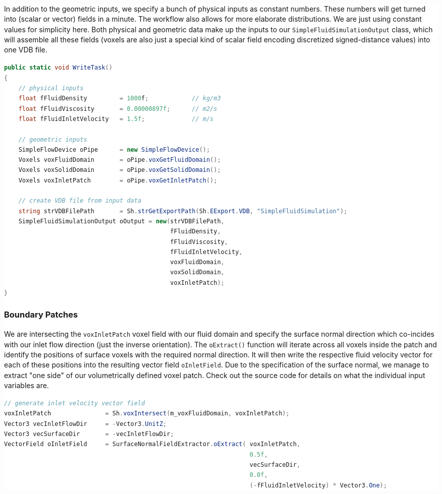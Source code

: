 In addition to the geometric inputs, we specify a bunch of physical inputs as constant numbers. These numbers will get turned into (scalar or vector) fields in a minute. The workflow also allows for more elaborate distributions. We are just using constant values for simplicity here. Both physical and geometric data make up the inputs to our `SimpleFluidSimulationOutput` class, which will assemble all these fields (voxels are also just a special kind of scalar field encoding discretized signed-distance values) into one VDB file.

```c#
public static void WriteTask()
{
    // physical inputs
    float fFluidDensity         = 1000f;            // kg/m3
    float fFluidViscosity       = 0.00000897f;      // m2/s
    float fFluidInletVelocity   = 1.5f;             // m/s

    // geometric inputs
    SimpleFlowDevice oPipe      = new SimpleFlowDevice();
    Voxels voxFluidDomain       = oPipe.voxGetFluidDomain();
    Voxels voxSolidDomain       = oPipe.voxGetSolidDomain();
    Voxels voxInletPatch        = oPipe.voxGetInletPatch();

    // create VDB file from input data
    string strVDBFilePath       = Sh.strGetExportPath(Sh.EExport.VDB, "SimpleFluidSimulation");
    SimpleFluidSimulationOutput oOutput = new(strVDBFilePath,
                                              fFluidDensity,
                                              fFluidViscosity,
                                              fFluidInletVelocity,
                                              voxFluidDomain,
                                              voxSolidDomain,
                                              voxInletPatch);
}
```

### Boundary Patches

We are intersecting the `voxInletPatch` voxel field with our fluid domain and specify the surface normal direction which co-incides with our inlet flow direction (just the inverse orientation). The `oExtract()` function will iterate across all voxels inside the patch and identify the positions of surface voxels with the required normal direction. It will then write the respective fluid velocity vector for each of these positions into the resulting vector field `oInletField`. Due to the specification of the surface normal, we manage to extract "one side" of our volumetrically defined voxel patch. Check out the source code for details on what the individual input variables are. 

```c#
// generate inlet velocity vector field
voxInletPatch               = Sh.voxIntersect(m_voxFluidDomain, voxInletPatch);
Vector3 vecInletFlowDir     = -Vector3.UnitZ;
Vector3 vecSurfaceDir       = -vecInletFlowDir;
VectorField oInletField     = SurfaceNormalFieldExtractor.oExtract( voxInletPatch,      
                                                                    0.5f,      
                                                                    vecSurfaceDir,
                                                                    0.0f,
                                                                    (-fFluidInletVelocity) * Vector3.One);
```
